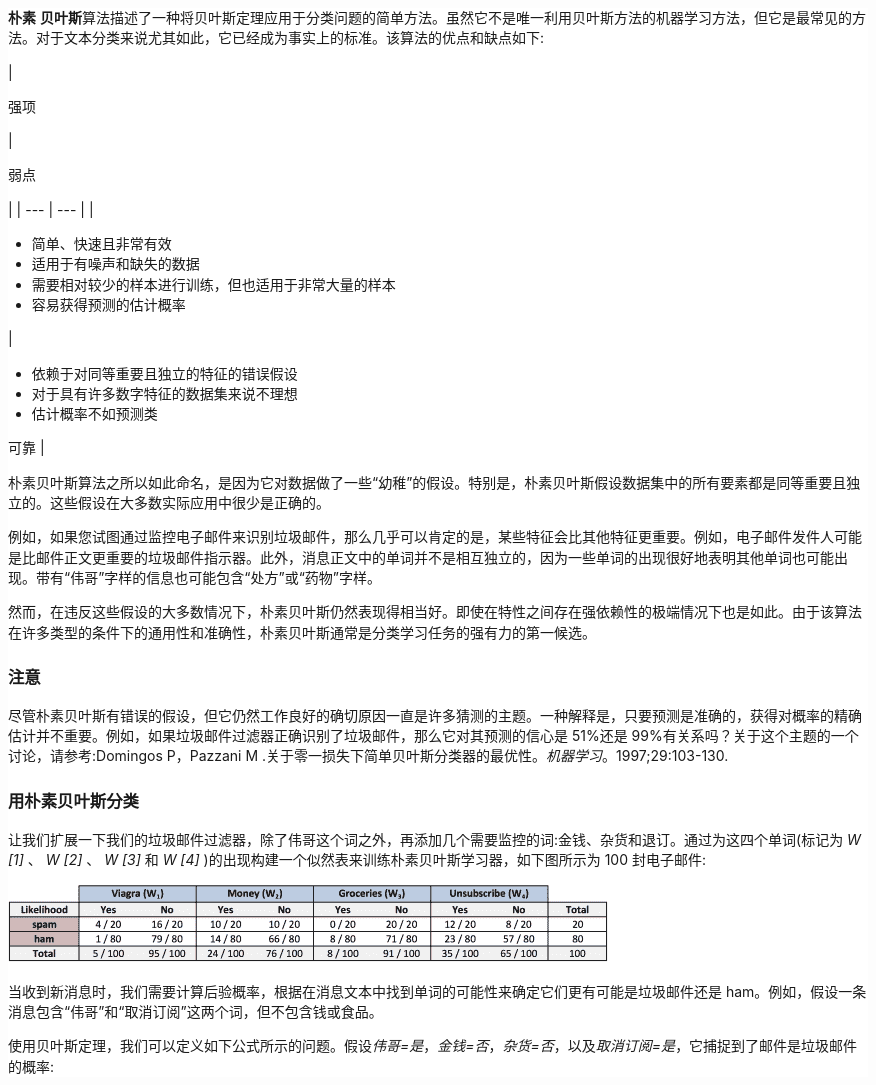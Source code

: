 **朴素** **贝叶斯**算法描述了一种将贝叶斯定理应用于分类问题的简单方法。虽然它不是唯一利用贝叶斯方法的机器学习方法，但它是最常见的方法。对于文本分类来说尤其如此，它已经成为事实上的标准。该算法的优点和缺点如下:

| 

强项

 | 

弱点

 |
| --- | --- |
| 

*   简单、快速且非常有效
*   适用于有噪声和缺失的数据
*   需要相对较少的样本进行训练，但也适用于非常大量的样本
*   容易获得预测的估计概率

 | 

*   依赖于对同等重要且独立的特征的错误假设
*   对于具有许多数字特征的数据集来说不理想
*   估计概率不如预测类

可靠 |

朴素贝叶斯算法之所以如此命名，是因为它对数据做了一些“幼稚”的假设。特别是，朴素贝叶斯假设数据集中的所有要素都是同等重要且独立的。这些假设在大多数实际应用中很少是正确的。

例如，如果您试图通过监控电子邮件来识别垃圾邮件，那么几乎可以肯定的是，某些特征会比其他特征更重要。例如，电子邮件发件人可能是比邮件正文更重要的垃圾邮件指示器。此外，消息正文中的单词并不是相互独立的，因为一些单词的出现很好地表明其他单词也可能出现。带有“伟哥”字样的信息也可能包含“处方”或“药物”字样。

然而，在违反这些假设的大多数情况下，朴素贝叶斯仍然表现得相当好。即使在特性之间存在强依赖性的极端情况下也是如此。由于该算法在许多类型的条件下的通用性和准确性，朴素贝叶斯通常是分类学习任务的强有力的第一候选。

### 注意

尽管朴素贝叶斯有错误的假设，但它仍然工作良好的确切原因一直是许多猜测的主题。一种解释是，只要预测是准确的，获得对概率的精确估计并不重要。例如，如果垃圾邮件过滤器正确识别了垃圾邮件，那么它对其预测的信心是 51%还是 99%有关系吗？关于这个主题的一个讨论，请参考:Domingos P，Pazzani M .关于零一损失下简单贝叶斯分类器的最优性。*机器学习*。1997;29:103-130.

### 用朴素贝叶斯分类

让我们扩展一下我们的垃圾邮件过滤器，除了伟哥这个词之外，再添加几个需要监控的词:金钱、杂货和退订。通过为这四个单词(标记为 *W [1]* 、 *W [2]* 、 *W [3]* 和 *W [4]* )的出现构建一个似然表来训练朴素贝叶斯学习器，如下图所示为 100 封电子邮件:

![Classification with Naive Bayes](img/B03905_04_09.jpg)

当收到新消息时，我们需要计算后验概率，根据在消息文本中找到单词的可能性来确定它们更有可能是垃圾邮件还是 ham。例如，假设一条消息包含“伟哥”和“取消订阅”这两个词，但不包含钱或食品。

使用贝叶斯定理，我们可以定义如下公式所示的问题。假设*伟哥=是*，*金钱=否*，*杂货=否*，以及*取消订阅=是*，它捕捉到了邮件是垃圾邮件的概率:
